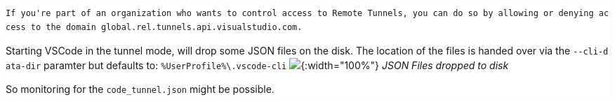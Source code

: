 ```If you're part of an organization who wants to control access to Remote Tunnels, you can do so by allowing or denying access to the domain global.rel.tunnels.api.visualstudio.com.```

Starting VSCode in the tunnel mode, will drop some JSON files on the disk. The location of the files is handed over via the `--cli-data-dir` paramter but defaults to:
`%UserProfile%\.vscode-cli`
![](/assets/media/Code_C2/Code_C2_7.png){:width="100%"}
*JSON Files dropped to disk*

So monitoring for the `code_tunnel.json` might be possible.